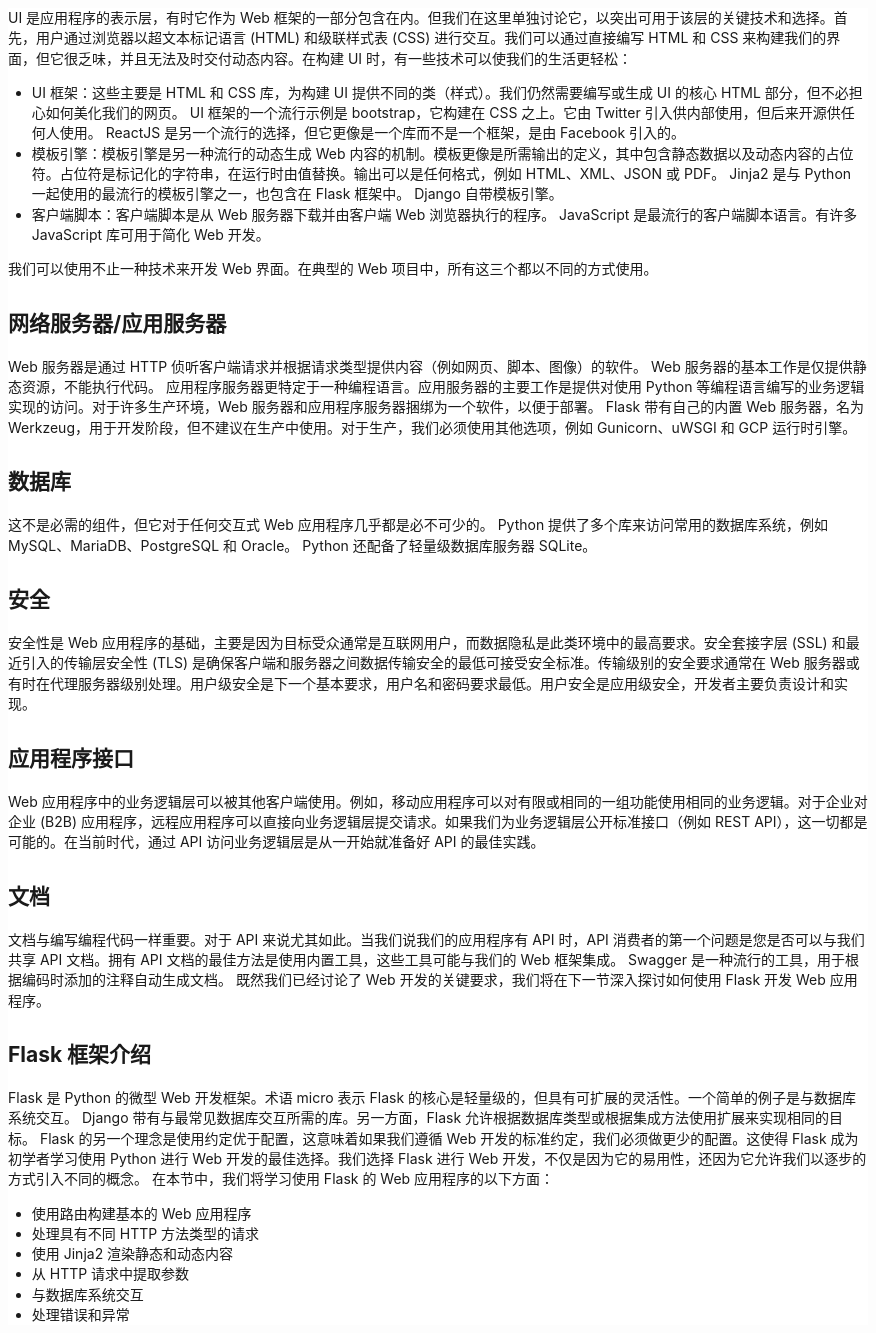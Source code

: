 UI 是应用程序的表示层，有时它作为 Web 框架的一部分包含在内。但我们在这里单独讨论它，以突出可用于该层的关键技术和选择。首先，用户通过浏览器以超文本标记语言 (HTML) 和级联样式表 (CSS) 进行交互。我们可以通过直接编写 HTML 和 CSS 来构建我们的界面，但它很乏味，并且无法及时交付动态内容。在构建 UI 时，有一些技术可以使我们的生活更轻松：

- UI 框架：这些主要是 HTML 和 CSS 库，为构建 UI 提供不同的类（样式）。我们仍然需要编写或生成 UI 的核心 HTML 部分，但不必担心如何美化我们的网页。 UI 框架的一个流行示例是 bootstrap，它构建在 CSS 之上。它由 Twitter 引入供内部使用，但后来开源供任何人使用。 ReactJS 是另一个流行的选择，但它更像是一个库而不是一个框架，是由 Facebook 引入的。
- 模板引擎：模板引擎是另一种流行的动态生成 Web 内容的机制。模板更像是所需输出的定义，其中包含静态数据以及动态内容的占位符。占位符是标记化的字符串，在运行时由值替换。输出可以是任何格式，例如 HTML、XML、JSON 或 PDF。 Jinja2 是与 Python 一起使用的最流行的模板引擎之一，也包含在 Flask 框架中。 Django 自带模板引擎。
- 客户端脚本：客户端脚本是从 Web 服务器下载并由客户端 Web 浏览器执行的程序。 JavaScript 是最流行的客户端脚本语言。有许多 JavaScript 库可用于简化 Web 开发。

我们可以使用不止一种技术来开发 Web 界面。在典型的 Web 项目中，所有这三个都以不同的方式使用。

## 网络服务器/应用服务器

Web 服务器是通过 HTTP 侦听客户端请求并根据请求类型提供内容（例如网页、脚本、图像）的软件。 Web 服务器的基本工作是仅提供静态资源，不能执行代码。
应用程序服务器更特定于一种编程语言。应用服务器的主要工作是提供对使用 Python 等编程语言编写的业务逻辑实现的访问。对于许多生产环境，Web 服务器和应用程序服务器捆绑为一个软件，以便于部署。 Flask 带有自己的内置 Web 服务器，名为 Werkzeug，用于开发阶段，但不建议在生产中使用。对于生产，我们必须使用其他选项，例如 Gunicorn、uWSGI 和 GCP 运行时引擎。

## 数据库

这不是必需的组件，但它对于任何交互式 Web 应用程序几乎都是必不可少的。 Python 提供了多个库来访问常用的数据库系统，例如 MySQL、MariaDB、PostgreSQL 和 Oracle。 Python 还配备了轻量级数据库服务器 SQLite。

## 安全

安全性是 Web 应用程序的基础，主要是因为目标受众通常是互联网用户，而数据隐私是此类环境中的最高要求。安全套接字层 (SSL) 和最近引入的传输层安全性 (TLS) 是确保客户端和服务器之间数据传输安全的最低可接受安全标准。传输级别的安全要求通常在 Web 服务器或有时在代理服务器级别处理。用户级安全是下一个基本要求，用户名和密码要求最低。用户安全是应用级安全，开发者主要负责设计和实现。

## 应用程序接口

Web 应用程序中的业务逻辑层可以被其他客户端使用。例如，移动应用程序可以对有限或相同的一组功能使用相同的业务逻辑。对于企业对企业 (B2B) 应用程序，远程应用程序可以直接向业务逻辑层提交请求。如果我们为业务逻辑层公开标准接口（例如 REST API），这一切都是可能的。在当前时代，通过 API 访问业务逻辑层是从一开始就准备好 API 的最佳实践。

## 文档

文档与编写编程代码一样重要。对于 API 来说尤其如此。当我们说我们的应用程序有 API 时，API 消费者的第一个问题是您是否可以与我们共享 API 文档。拥有 API 文档的最佳方法是使用内置工具，这些工具可能与我们的 Web 框架集成。 Swagger 是一种流行的工具，用于根据编码时添加的注释自动生成文档。
既然我们已经讨论了 Web 开发的关键要求，我们将在下一节深入探讨如何使用 Flask 开发 Web 应用程序。

## Flask 框架介绍
Flask 是 Python 的微型 Web 开发框架。术语 micro 表示 Flask 的核心是轻量级的，但具有可扩展的灵活性。一个简单的例子是与数据库系统交互。 Django 带有与最常见数据库交互所需的库。另一方面，Flask 允许根据数据库类型或根据集成方法使用扩展来实现相同的目标。 Flask 的另一个理念是使用约定优于配置，这意味着如果我们遵循 Web 开发的标准约定，我们必须做更少的配置。这使得 Flask 成为初学者学习使用 Python 进行 Web 开发的最佳选择。我们选择 Flask 进行 Web 开发，不仅是因为它的易用性，还因为它允许我们以逐步的方式引入不同的概念。
在本节中，我们将学习使用 Flask 的 Web 应用程序的以下方面：

- 使用路由构建基本的 Web 应用程序
- 处理具有不同 HTTP 方法类型的请求
- 使用 Jinja2 渲染静态和动态内容
- 从 HTTP 请求中提取参数
- 与数据库系统交互
- 处理错误和异常
